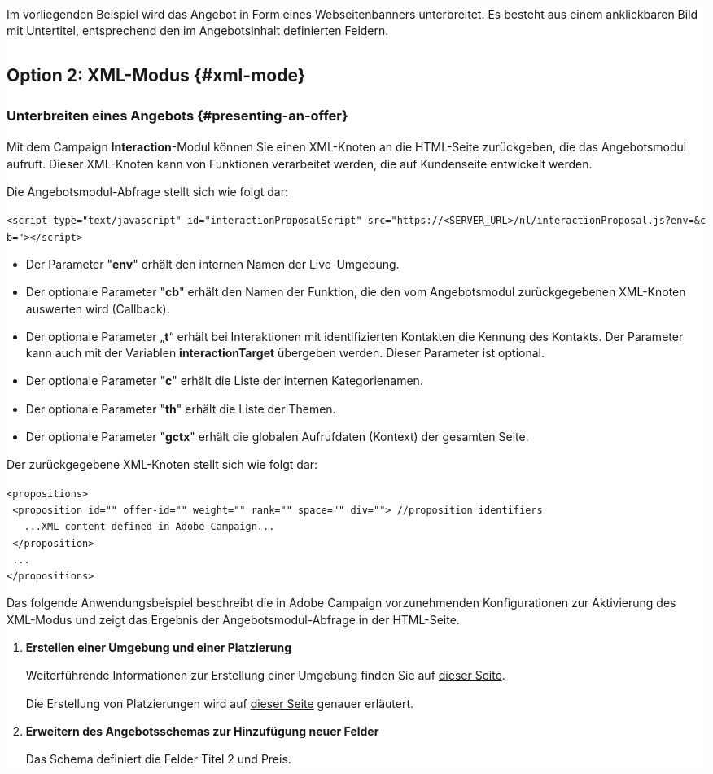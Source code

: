    Im vorliegenden Beispiel wird das Angebot in Form eines Webseitenbanners unterbreitet. Es besteht aus einem anklickbaren Bild mit Untertitel, entsprechend den im Angebotsinhalt definierten Feldern.

## Option 2: XML-Modus {#xml-mode}

### Unterbreiten eines Angebots {#presenting-an-offer}

Mit dem Campaign **Interaction**-Modul können Sie einen XML-Knoten an die HTML-Seite zurückgeben, die das Angebotsmodul aufruft. Dieser XML-Knoten kann von Funktionen verarbeitet werden, die auf Kundenseite entwickelt werden.

Die Angebotsmodul-Abfrage stellt sich wie folgt dar:

```
<script type="text/javascript" id="interactionProposalScript" src="https://<SERVER_URL>/nl/interactionProposal.js?env=&cb="></script>
```

* Der Parameter &quot;**env**&quot; erhält den internen Namen der Live-Umgebung.

* Der optionale Parameter &quot;**cb**&quot; erhält den Namen der Funktion, die den vom Angebotsmodul zurückgegebenen XML-Knoten auswerten wird (Callback).

* Der optionale Parameter „**t**“ erhält bei Interaktionen mit identifizierten Kontakten die Kennung des Kontakts. Der Parameter kann auch mit der Variablen **interactionTarget** übergeben werden. Dieser Parameter ist optional.

* Der optionale Parameter &quot;**c**&quot; erhält die Liste der internen Kategorienamen.

* Der optionale Parameter &quot;**th**&quot; erhält die Liste der Themen.

* Der optionale Parameter &quot;**gctx**&quot; erhält die globalen Aufrufdaten (Kontext) der gesamten Seite.

Der zurückgegebene XML-Knoten stellt sich wie folgt dar:

```
<propositions>
 <proposition id="" offer-id="" weight="" rank="" space="" div=""> //proposition identifiers
   ...XML content defined in Adobe Campaign...
 </proposition>
 ...
</propositions>
```

Das folgende Anwendungsbeispiel beschreibt die in Adobe Campaign vorzunehmenden Konfigurationen zur Aktivierung des XML-Modus und zeigt das Ergebnis der Angebotsmodul-Abfrage in der HTML-Seite.

1. **Erstellen einer Umgebung und einer Platzierung**

   Weiterführende Informationen zur Erstellung einer Umgebung finden Sie auf [dieser Seite](interaction-env.md).

   Die Erstellung von Platzierungen wird auf [dieser Seite](interaction-offer-spaces.md) genauer erläutert.

1. **Erweitern des Angebotsschemas zur Hinzufügung neuer Felder**

   Das Schema definiert die Felder Titel 2 und Preis.
